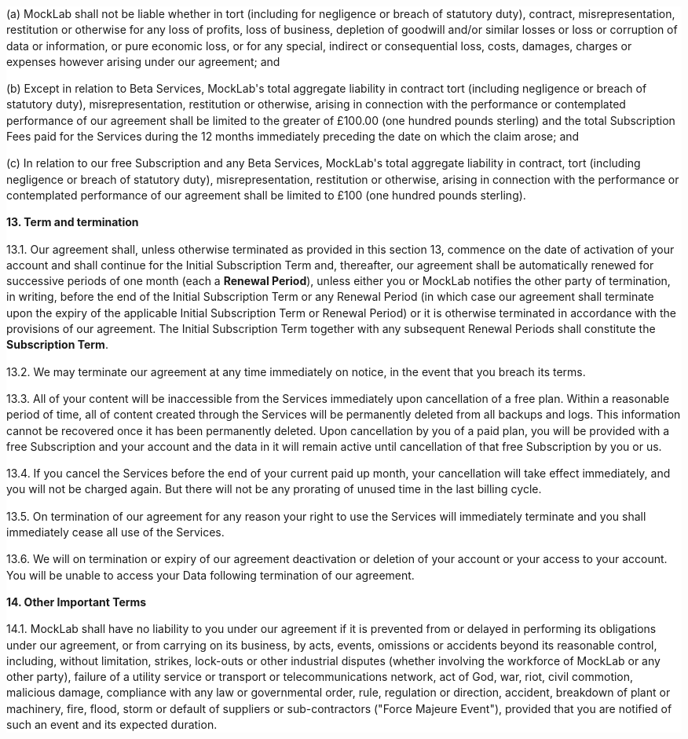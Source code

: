 (a) MockLab shall not be liable whether in tort (including for negligence or breach of statutory duty), contract, misrepresentation, restitution or otherwise for any loss of profits, loss of business, depletion of goodwill and/or similar losses or loss or corruption of data or information, or pure economic loss, or for any special, indirect or consequential loss, costs, damages, charges or expenses however arising under our agreement; and

(b) Except in relation to Beta Services, MockLab's total aggregate liability in contract tort (including negligence or breach of statutory duty), misrepresentation, restitution or otherwise, arising in connection with the performance or contemplated performance of our agreement shall be limited to the greater of £100.00 (one hundred pounds sterling) and the total Subscription Fees paid for the Services during the 12 months immediately preceding the date on which the claim arose; and

(c) In relation to our free Subscription and any Beta Services, MockLab's total aggregate liability in contract, tort (including negligence or breach of statutory duty), misrepresentation, restitution or otherwise, arising in connection with the performance or contemplated performance of our agreement shall be limited to £100 (one hundred pounds sterling).

**13. Term and termination**

13.1. Our agreement shall, unless otherwise terminated as provided in this section 13, commence on the date of activation of your account and shall continue for the Initial Subscription Term and, thereafter, our agreement shall be automatically renewed for successive periods of one month (each a **Renewal Period**), unless either you or MockLab notifies the other party of termination, in writing, before the end of the Initial Subscription Term or any Renewal Period (in which case our agreement shall terminate upon the expiry of the applicable Initial Subscription Term or Renewal Period) or it is otherwise terminated in accordance with the provisions of our agreement. The Initial Subscription Term together with any subsequent Renewal Periods shall constitute the **Subscription Term**.

13.2. We may terminate our agreement at any time immediately on notice, in the event that you breach its terms.

13.3. All of your content will be inaccessible from the Services immediately upon cancellation of a free plan. Within a reasonable period of time, all of content created through the Services will be permanently deleted from all backups and logs. This information cannot be recovered once it has been permanently deleted. Upon cancellation by you of a paid plan, you will be provided with a free Subscription and your account and the data in it will remain active until cancellation of that free Subscription by you or us.

13.4. If you cancel the Services before the end of your current paid up month, your cancellation will take effect immediately, and you will not be charged again. But there will not be any prorating of unused time in the last billing cycle.

13.5. On termination of our agreement for any reason your right to use the Services will immediately terminate and you shall immediately cease all use of the Services.

13.6. We will on termination or expiry of our agreement deactivation or deletion of your account or your access to your account. You will be unable to access your Data following termination of our agreement.

**14. Other Important Terms**

14.1. MockLab shall have no liability to you under our agreement if it is prevented from or delayed in performing its obligations under our agreement, or from carrying on its business, by acts, events, omissions or accidents beyond its reasonable control, including, without limitation, strikes, lock-outs or other industrial disputes (whether involving the workforce of MockLab or any other party), failure of a utility service or transport or telecommunications network, act of God, war, riot, civil commotion, malicious damage, compliance with any law or governmental order, rule, regulation or direction, accident, breakdown of plant or machinery, fire, flood, storm or default of suppliers or sub-contractors ("Force Majeure Event"), provided that you are notified of such an event and its expected duration.
